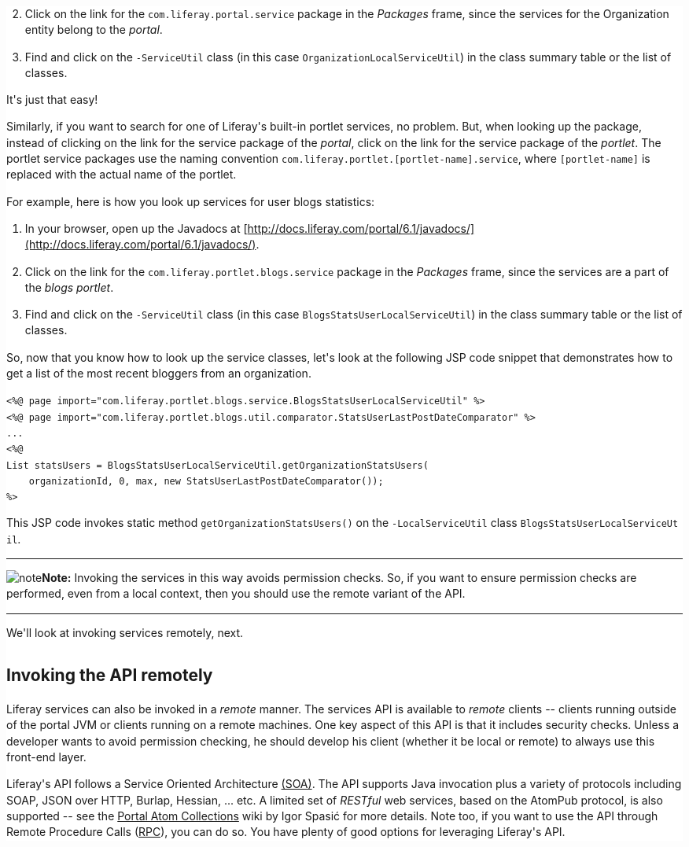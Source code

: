 2.	Click on the link for the `com.liferay.portal.service` package in the *Packages* frame, since the services for the Organization entity belong to the *portal*.

3.	Find and click on the `-ServiceUtil` class (in this case `OrganizationLocalServiceUtil`) in the class summary table or the list of classes.

It's just that easy!

Similarly, if you want to search for one of Liferay's built-in portlet services, no problem. But, when looking up the package, instead of clicking on the link for the service package of the *portal*, click on the link for the service package of the *portlet*. The portlet service packages use the naming convention `com.liferay.portlet.[portlet-name].service`, where `[portlet-name]` is replaced with the actual name of the portlet.

For example, here is how you look up services for user blogs statistics:

1.	In your browser, open up the Javadocs at [http://docs.liferay.com/portal/6.1/javadocs/](http://docs.liferay.com/portal/6.1/javadocs/).

2.	Click on the link for the `com.liferay.portlet.blogs.service` package in the *Packages* frame, since the services are a part of the *blogs portlet*.

3.	Find and click on the `-ServiceUtil` class (in this case `BlogsStatsUserLocalServiceUtil`) in the class summary table or the list of classes.

So, now that you know how to look up the service classes, let's look at the following JSP code snippet that demonstrates how to get a list of the most recent bloggers from an organization.

    <%@ page import="com.liferay.portlet.blogs.service.BlogsStatsUserLocalServiceUtil" %>
    <%@ page import="com.liferay.portlet.blogs.util.comparator.StatsUserLastPostDateComparator" %>
    ...
    <%@
    List statsUsers = BlogsStatsUserLocalServiceUtil.getOrganizationStatsUsers(
        organizationId, 0, max, new StatsUserLastPostDateComparator());
    %>

This JSP code invokes static method `getOrganizationStatsUsers()` on the `-LocalServiceUtil` class `BlogsStatsUserLocalServiceUtil`.

---

![note](../../images/tip-pen-paper.png)**Note:** Invoking the services in this way avoids permission checks. So, if you want to ensure permission checks are performed, even from a local context, then you should use the remote variant of the API.

---

We'll look at invoking services remotely, next.

## Invoking the API remotely [](id=invoking-the-api-remotely)

Liferay services can also be invoked in a *remote* manner. The services API is available to *remote* clients -- clients running outside of the portal JVM or clients running on a remote machines. One key aspect of this API is that it includes security checks. Unless a developer wants to avoid permission checking, he should develop his client (whether it be local or remote) to always use this front-end layer.

Liferay's API follows a Service Oriented Architecture [(SOA)](http://en.wikipedia.org/wiki/Service-oriented_architecture). The API supports Java invocation plus a variety of protocols including SOAP, JSON over HTTP, Burlap, Hessian, ... etc. A limited set of *RESTful* web services, based on the AtomPub protocol, is also supported -- see the [Portal Atom Collections](http://www.liferay.com/community/wiki/-/wiki/Main/Portal+Atom+Collections) wiki by Igor Spasi&#263; for more details. Note too, if you want to use the API through Remote Procedure Calls ([RPC](http://en.wikipedia.org/wiki/Remote_procedure_call)), you can do so. You have plenty of good options for leveraging Liferay's API.
